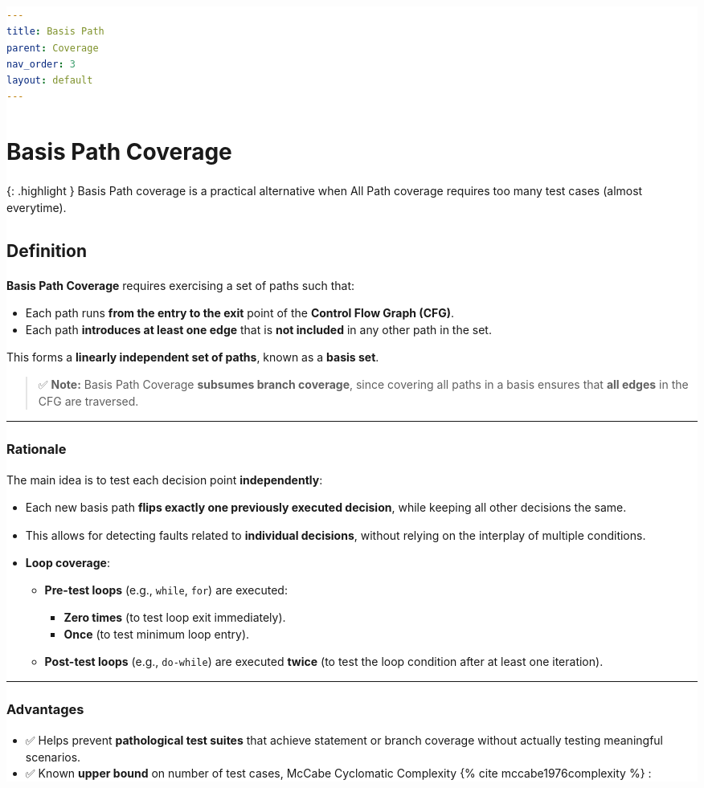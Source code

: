 ```yaml
---
title: Basis Path
parent: Coverage
nav_order: 3
layout: default
---
```


# Basis Path Coverage

{: .highlight }
Basis Path coverage is a practical alternative when All Path coverage requires too many test cases (almost everytime).

## Definition

**Basis Path Coverage** requires exercising a set of paths such that:

* Each path runs **from the entry to the exit** point of the **Control Flow Graph (CFG)**.
* Each path **introduces at least one edge** that is **not included** in any other path in the set.

This forms a **linearly independent set of paths**, known as a **basis set**.

> ✅ **Note:** Basis Path Coverage **subsumes branch coverage**, since covering all paths in a basis ensures that **all edges** in the CFG are traversed.

---

### Rationale

The main idea is to test each decision point **independently**:

* Each new basis path **flips exactly one previously executed decision**, while keeping all other decisions the same.
* This allows for detecting faults related to **individual decisions**, without relying on the interplay of multiple conditions.
* **Loop coverage**:

  * **Pre-test loops** (e.g., `while`, `for`) are executed:

    * **Zero times** (to test loop exit immediately).
    * **Once** (to test minimum loop entry).
  * **Post-test loops** (e.g., `do-while`) are executed **twice** (to test the loop condition after at least one iteration).

---

### Advantages

* ✅ Helps prevent **pathological test suites** that achieve statement or branch coverage without actually testing meaningful scenarios.
* ✅ Known **upper bound** on number of test cases, McCabe Cyclomatic Complexity {% cite mccabe1976complexity %} :
